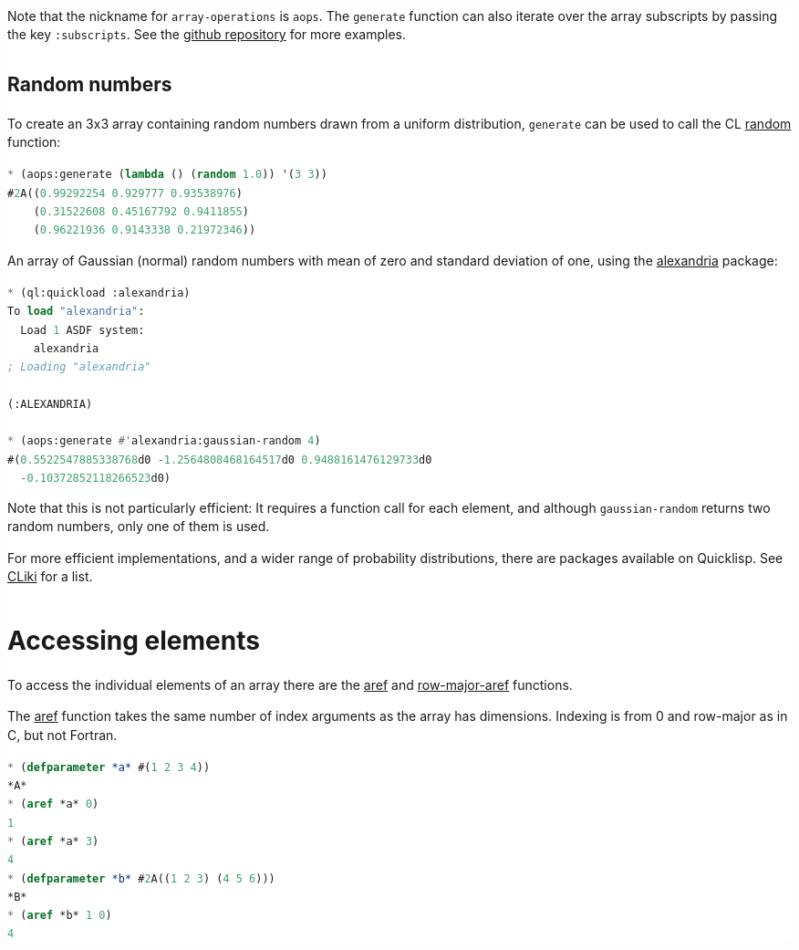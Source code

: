 Note that the nickname for `array-operations` is `aops`. The
`generate` function can also iterate over the array subscripts by
passing the key `:subscripts`. See the
[github repository](https://github.com/tpapp/array-operations) for
more examples.

## Random numbers

To create an 3x3 array containing random numbers drawn from a uniform
distribution, `generate` can be used to call the CL
[random](http://clhs.lisp.se/Body/f_random.htm) function:

~~~lisp
* (aops:generate (lambda () (random 1.0)) '(3 3))
#2A((0.99292254 0.929777 0.93538976)
    (0.31522608 0.45167792 0.9411855)
    (0.96221936 0.9143338 0.21972346))
~~~

An array of Gaussian (normal) random numbers with mean of zero and
standard deviation of one, using the
[alexandria](https://common-lisp.net/project/alexandria/) package:

~~~lisp
* (ql:quickload :alexandria)
To load "alexandria":
  Load 1 ASDF system:
    alexandria
; Loading "alexandria"

(:ALEXANDRIA)

* (aops:generate #'alexandria:gaussian-random 4)
#(0.5522547885338768d0 -1.2564808468164517d0 0.9488161476129733d0
  -0.10372852118266523d0)
~~~

Note that this is not particularly efficient: It requires a function
call for each element, and although `gaussian-random` returns
two random numbers, only one of them is used.

For more efficient implementations, and a wider range of probability
distributions, there are packages available on Quicklisp. See
[CLiki](https://www.cliki.net/statistics) for a list.

# Accessing elements

To access the individual elements of an array there are the [aref](http://clhs.lisp.se/Body/f_aref.htm)
and [row-major-aref](http://clhs.lisp.se/Body/f_row_ma.htm#row-major-aref) functions.

The [aref](http://clhs.lisp.se/Body/f_aref.htm) function takes the same number of index arguments as the
array has dimensions. Indexing is from 0 and row-major as in C, but
not Fortran.
~~~lisp
* (defparameter *a* #(1 2 3 4))
*A*
* (aref *a* 0)
1
* (aref *a* 3)
4
* (defparameter *b* #2A((1 2 3) (4 5 6)))
*B*
* (aref *b* 1 0)
4
~~~